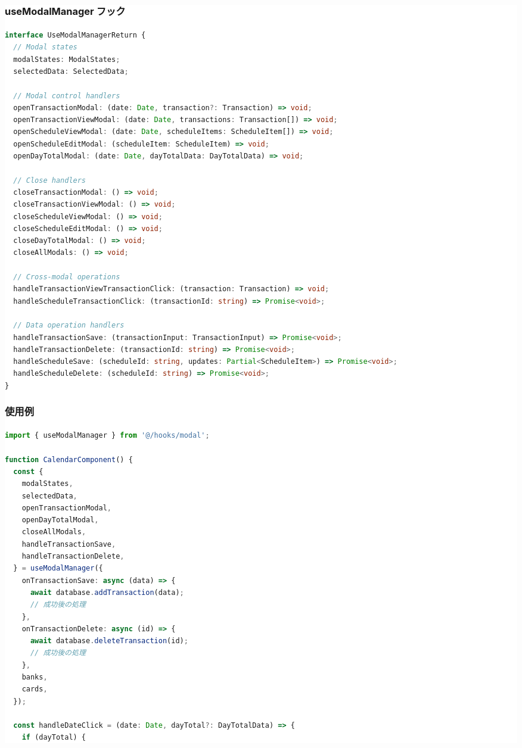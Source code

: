 ### useModalManager フック

```typescript
interface UseModalManagerReturn {
  // Modal states
  modalStates: ModalStates;
  selectedData: SelectedData;
  
  // Modal control handlers
  openTransactionModal: (date: Date, transaction?: Transaction) => void;
  openTransactionViewModal: (date: Date, transactions: Transaction[]) => void;
  openScheduleViewModal: (date: Date, scheduleItems: ScheduleItem[]) => void;
  openScheduleEditModal: (scheduleItem: ScheduleItem) => void;
  openDayTotalModal: (date: Date, dayTotalData: DayTotalData) => void;
  
  // Close handlers
  closeTransactionModal: () => void;
  closeTransactionViewModal: () => void;
  closeScheduleViewModal: () => void;
  closeScheduleEditModal: () => void;
  closeDayTotalModal: () => void;
  closeAllModals: () => void;
  
  // Cross-modal operations
  handleTransactionViewTransactionClick: (transaction: Transaction) => void;
  handleScheduleTransactionClick: (transactionId: string) => Promise<void>;
  
  // Data operation handlers
  handleTransactionSave: (transactionInput: TransactionInput) => Promise<void>;
  handleTransactionDelete: (transactionId: string) => Promise<void>;
  handleScheduleSave: (scheduleId: string, updates: Partial<ScheduleItem>) => Promise<void>;
  handleScheduleDelete: (scheduleId: string) => Promise<void>;
}
```

### 使用例

```typescript
import { useModalManager } from '@/hooks/modal';

function CalendarComponent() {
  const {
    modalStates,
    selectedData,
    openTransactionModal,
    openDayTotalModal,
    closeAllModals,
    handleTransactionSave,
    handleTransactionDelete,
  } = useModalManager({
    onTransactionSave: async (data) => {
      await database.addTransaction(data);
      // 成功後の処理
    },
    onTransactionDelete: async (id) => {
      await database.deleteTransaction(id);
      // 成功後の処理
    },
    banks,
    cards,
  });

  const handleDateClick = (date: Date, dayTotal?: DayTotalData) => {
    if (dayTotal) {
```